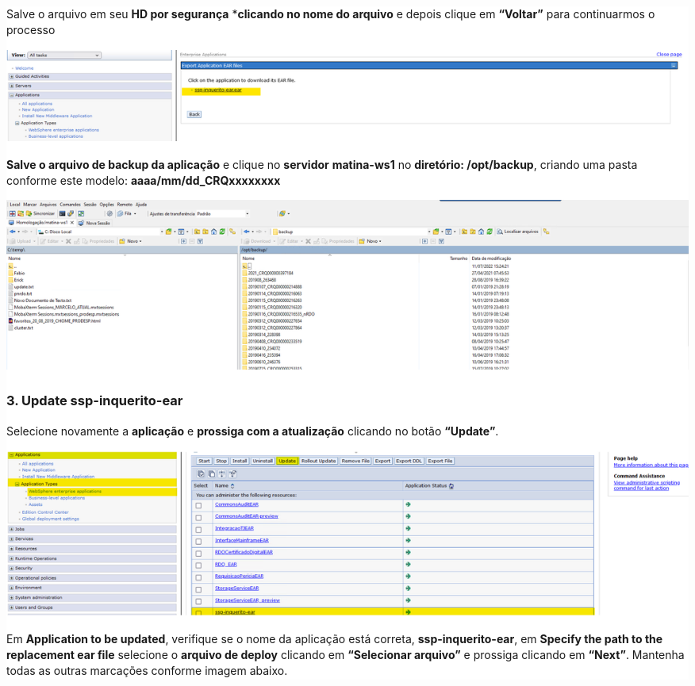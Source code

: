 Salve o arquivo em seu **HD por segurança** ***clicando no nome do arquivo** e depois clique em **“Voltar”** para continuarmos o processo

![Websphere export ear](/assets/img/IPE/hom/websphere_backup_ear.png)

**Salve o arquivo de backup da aplicação** e clique no **servidor** **matina-ws1** no **diretório: /opt/backup**, criando uma pasta conforme este modelo: **aaaa/mm/dd_CRQxxxxxxxx**

![Websphere backup ear](/assets/img/IPE/hom/backup_ear_INQ_hom.png)

### 3. Update ssp-inquerito-ear

Selecione novamente a **aplicação** e **prossiga com a atualização** clicando no botão **“Update”**.

![Websphere update ear](/assets/img/IPE/hom/websphere_update_ear.png)

Em **Application to be updated**, verifique se o nome da aplicação está correta, **ssp-inquerito-ear**, em **Specify the path to the replacement ear file** selecione o **arquivo de deploy** clicando em **“Selecionar arquivo”** e prossiga clicando em **“Next”**. Mantenha todas as outras marcações conforme imagem abaixo.
